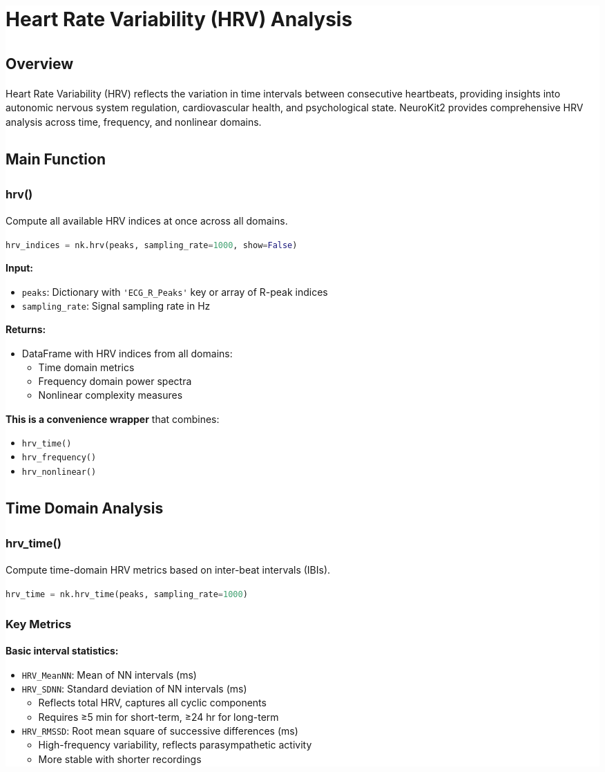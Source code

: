 # Heart Rate Variability (HRV) Analysis

## Overview

Heart Rate Variability (HRV) reflects the variation in time intervals between consecutive heartbeats, providing insights into autonomic nervous system regulation, cardiovascular health, and psychological state. NeuroKit2 provides comprehensive HRV analysis across time, frequency, and nonlinear domains.

## Main Function

### hrv()

Compute all available HRV indices at once across all domains.

```python
hrv_indices = nk.hrv(peaks, sampling_rate=1000, show=False)
```

**Input:**
- `peaks`: Dictionary with `'ECG_R_Peaks'` key or array of R-peak indices
- `sampling_rate`: Signal sampling rate in Hz

**Returns:**
- DataFrame with HRV indices from all domains:
  - Time domain metrics
  - Frequency domain power spectra
  - Nonlinear complexity measures

**This is a convenience wrapper** that combines:
- `hrv_time()`
- `hrv_frequency()`
- `hrv_nonlinear()`

## Time Domain Analysis

### hrv_time()

Compute time-domain HRV metrics based on inter-beat intervals (IBIs).

```python
hrv_time = nk.hrv_time(peaks, sampling_rate=1000)
```

### Key Metrics

**Basic interval statistics:**
- `HRV_MeanNN`: Mean of NN intervals (ms)
- `HRV_SDNN`: Standard deviation of NN intervals (ms)
  - Reflects total HRV, captures all cyclic components
  - Requires ≥5 min for short-term, ≥24 hr for long-term
- `HRV_RMSSD`: Root mean square of successive differences (ms)
  - High-frequency variability, reflects parasympathetic activity
  - More stable with shorter recordings
